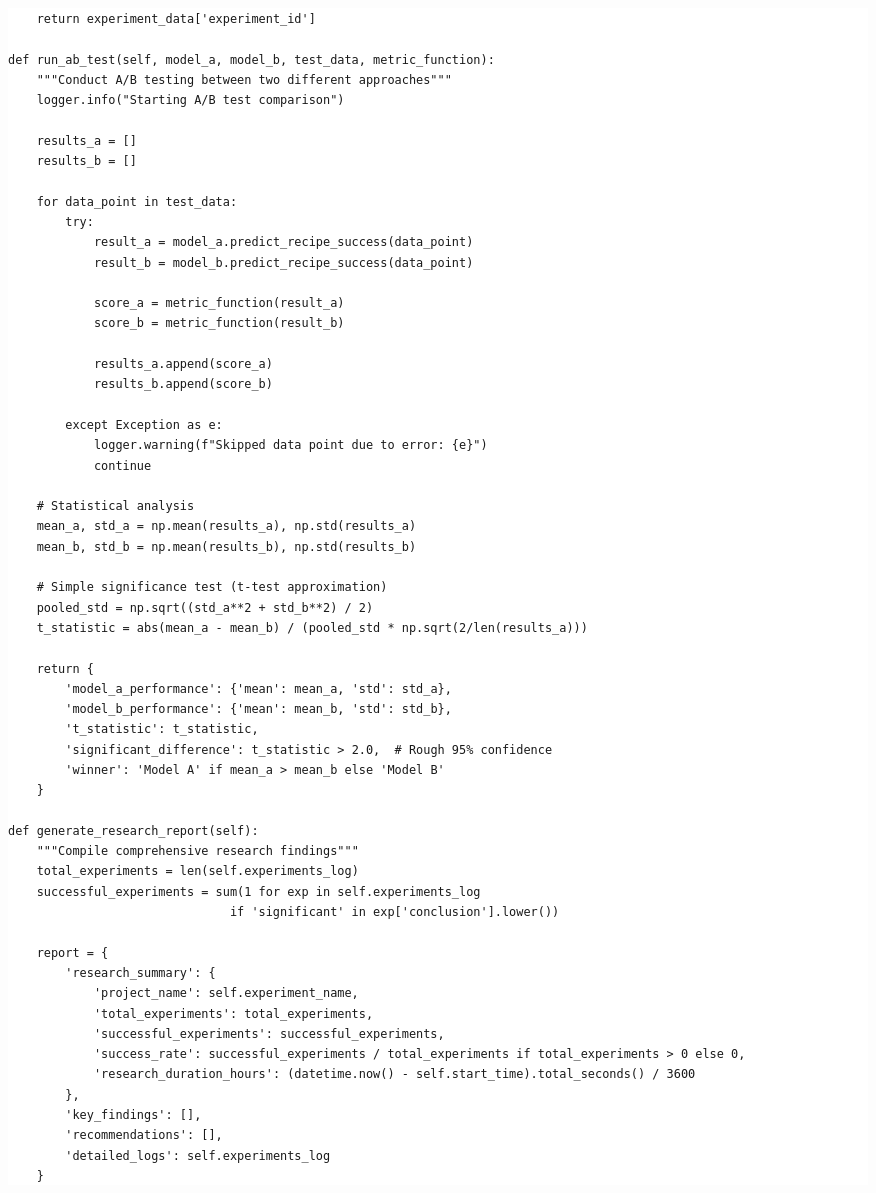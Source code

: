         return experiment_data['experiment_id']
    
    def run_ab_test(self, model_a, model_b, test_data, metric_function):
        """Conduct A/B testing between two different approaches"""
        logger.info("Starting A/B test comparison")
        
        results_a = []
        results_b = []
        
        for data_point in test_data:
            try:
                result_a = model_a.predict_recipe_success(data_point)
                result_b = model_b.predict_recipe_success(data_point)
                
                score_a = metric_function(result_a)
                score_b = metric_function(result_b)
                
                results_a.append(score_a)
                results_b.append(score_b)
                
            except Exception as e:
                logger.warning(f"Skipped data point due to error: {e}")
                continue
        
        # Statistical analysis
        mean_a, std_a = np.mean(results_a), np.std(results_a)
        mean_b, std_b = np.mean(results_b), np.std(results_b)
        
        # Simple significance test (t-test approximation)
        pooled_std = np.sqrt((std_a**2 + std_b**2) / 2)
        t_statistic = abs(mean_a - mean_b) / (pooled_std * np.sqrt(2/len(results_a)))
        
        return {
            'model_a_performance': {'mean': mean_a, 'std': std_a},
            'model_b_performance': {'mean': mean_b, 'std': std_b},
            't_statistic': t_statistic,
            'significant_difference': t_statistic > 2.0,  # Rough 95% confidence
            'winner': 'Model A' if mean_a > mean_b else 'Model B'
        }
    
    def generate_research_report(self):
        """Compile comprehensive research findings"""
        total_experiments = len(self.experiments_log)
        successful_experiments = sum(1 for exp in self.experiments_log 
                                   if 'significant' in exp['conclusion'].lower())
        
        report = {
            'research_summary': {
                'project_name': self.experiment_name,
                'total_experiments': total_experiments,
                'successful_experiments': successful_experiments,
                'success_rate': successful_experiments / total_experiments if total_experiments > 0 else 0,
                'research_duration_hours': (datetime.now() - self.start_time).total_seconds() / 3600
            },
            'key_findings': [],
            'recommendations': [],
            'detailed_logs': self.experiments_log
        }
        